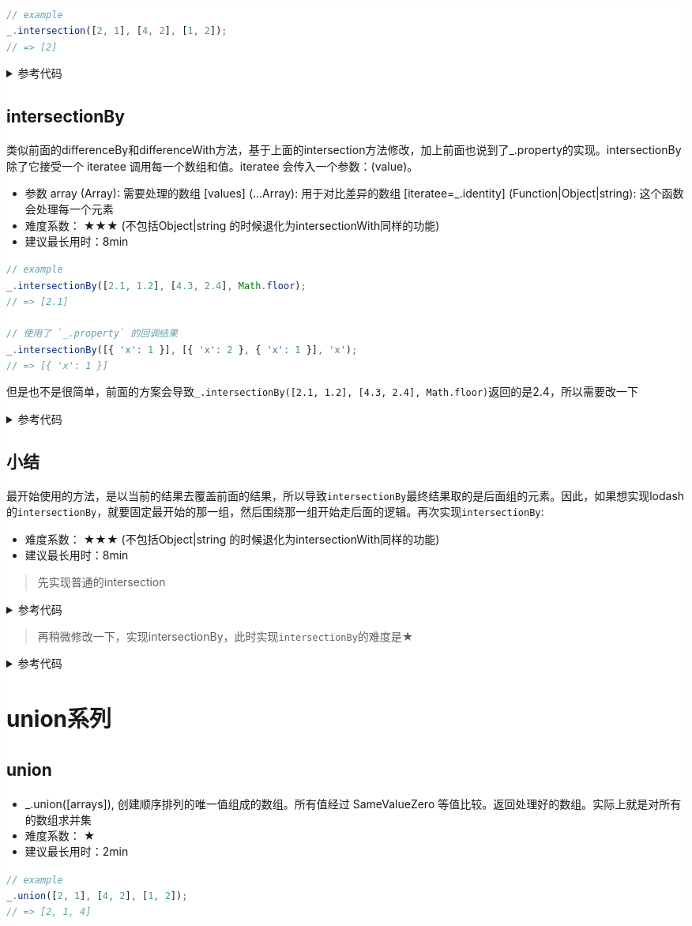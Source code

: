 ```js
// example
_.intersection([2, 1], [4, 2], [1, 2]);
// => [2]
```


<details><summary>参考代码</summary></details>


## intersectionBy
类似前面的differenceBy和differenceWith方法，基于上面的intersection方法修改，加上前面也说到了_.property的实现。intersectionBy除了它接受一个 iteratee 调用每一个数组和值。iteratee 会传入一个参数：(value)。
- 参数
array (Array):
需要处理的数组
[values] (...Array):
用于对比差异的数组
[iteratee=_.identity] (Function|Object|string):
这个函数会处理每一个元素
- 难度系数： ★★★ (不包括Object|string 的时候退化为intersectionWith同样的功能)
- 建议最长用时：8min

```js
// example
_.intersectionBy([2.1, 1.2], [4.3, 2.4], Math.floor);
// => [2.1]

// 使用了 `_.property` 的回调结果
_.intersectionBy([{ 'x': 1 }], [{ 'x': 2 }, { 'x': 1 }], 'x');
// => [{ 'x': 1 }]
```
但是也不是很简单，前面的方案会导致`_.intersectionBy([2.1, 1.2], [4.3, 2.4], Math.floor)`返回的是2.4，所以需要改一下

<details><summary>参考代码</summary></details>


## 小结
最开始使用的方法，是以当前的结果去覆盖前面的结果，所以导致`intersectionBy`最终结果取的是后面组的元素。因此，如果想实现lodash的`intersectionBy`，就要固定最开始的那一组，然后围绕那一组开始走后面的逻辑。再次实现`intersectionBy`:
- 难度系数： ★★★ (不包括Object|string 的时候退化为intersectionWith同样的功能)
- 建议最长用时：8min

> 先实现普通的intersection

<details><summary>参考代码</summary></details>

> 再稍微修改一下，实现intersectionBy，此时实现`intersectionBy`的难度是★

<details><summary>参考代码</summary></details>


# union系列
## union
- _.union([arrays]), 创建顺序排列的唯一值组成的数组。所有值经过 SameValueZero 等值比较。返回处理好的数组。实际上就是对所有的数组求并集
- 难度系数： ★
- 建议最长用时：2min
```js
// example
_.union([2, 1], [4, 2], [1, 2]);
// => [2, 1, 4]
```
